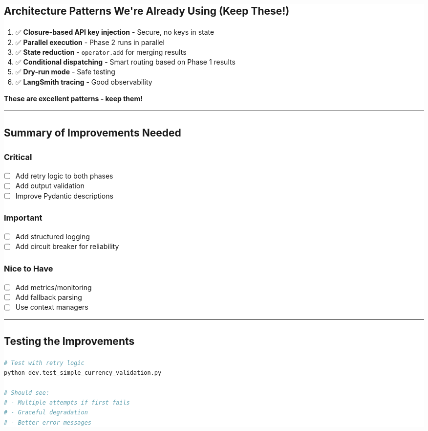
## Architecture Patterns We're Already Using (Keep These!)

1. ✅ **Closure-based API key injection** - Secure, no keys in state
2. ✅ **Parallel execution** - Phase 2 runs in parallel
3. ✅ **State reduction** - `operator.add` for merging results
4. ✅ **Conditional dispatching** - Smart routing based on Phase 1 results
5. ✅ **Dry-run mode** - Safe testing
6. ✅ **LangSmith tracing** - Good observability

**These are excellent patterns - keep them!**

---

## Summary of Improvements Needed

### Critical
- [ ] Add retry logic to both phases
- [ ] Add output validation
- [ ] Improve Pydantic descriptions

### Important  
- [ ] Add structured logging
- [ ] Add circuit breaker for reliability

### Nice to Have
- [ ] Add metrics/monitoring
- [ ] Add fallback parsing
- [ ] Use context managers

---

## Testing the Improvements

```bash
# Test with retry logic
python dev.test_simple_currency_validation.py

# Should see:
# - Multiple attempts if first fails
# - Graceful degradation
# - Better error messages
```

